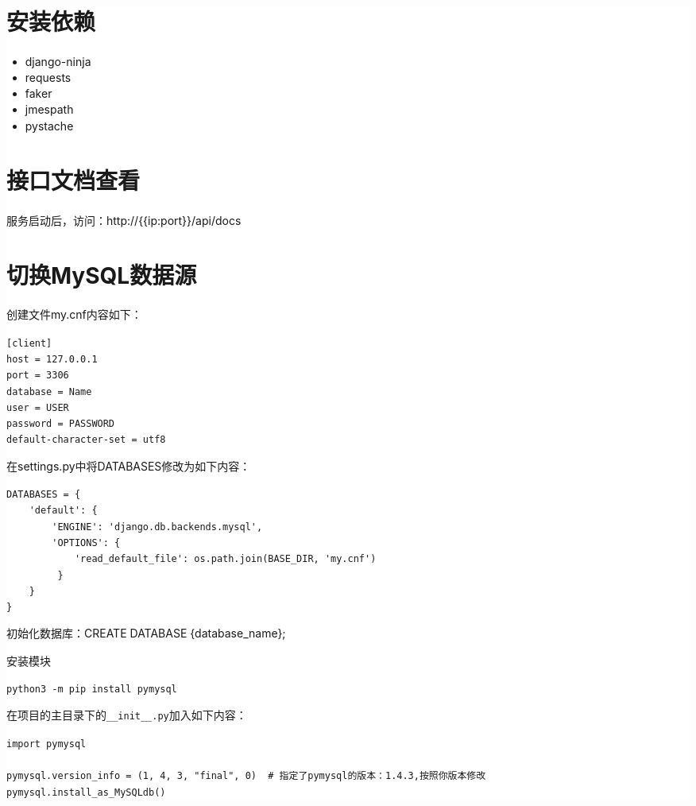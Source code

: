 # 安装依赖

- django-ninja
- requests
- faker
- jmespath
- pystache

# 接口文档查看

服务启动后，访问：http://{{ip:port}}/api/docs

# 切换MySQL数据源

创建文件my.cnf内容如下：

```
[client]
host = 127.0.0.1
port = 3306
database = Name
user = USER
password = PASSWORD
default-character-set = utf8
```

在settings.py中将DATABASES修改为如下内容：

```
DATABASES = {
    'default': {
        'ENGINE': 'django.db.backends.mysql',
        'OPTIONS': {
            'read_default_file': os.path.join(BASE_DIR, 'my.cnf')
         }
    }
}
```

初始化数据库：CREATE DATABASE {database_name};

安装模块

```
python3 -m pip install pymysql
```

在项目的主目录下的`__init__.py`加入如下内容：

```
import pymysql

pymysql.version_info = (1, 4, 3, "final", 0)  # 指定了pymysql的版本：1.4.3,按照你版本修改
pymysql.install_as_MySQLdb()
```
